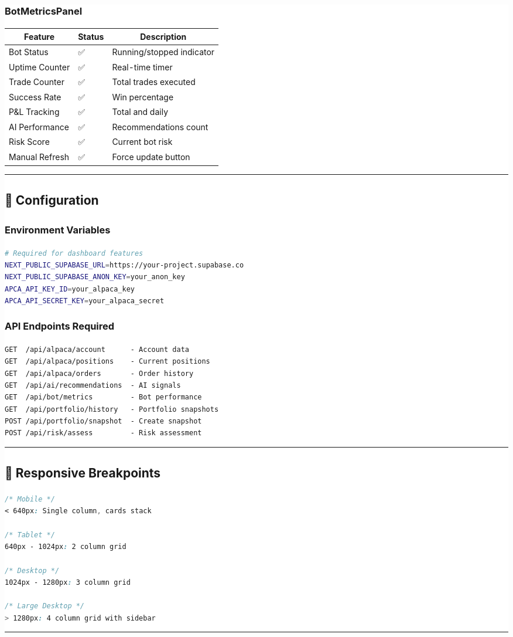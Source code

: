 ### BotMetricsPanel
| Feature | Status | Description |
|---------|--------|-------------|
| Bot Status | ✅ | Running/stopped indicator |
| Uptime Counter | ✅ | Real-time timer |
| Trade Counter | ✅ | Total trades executed |
| Success Rate | ✅ | Win percentage |
| P&L Tracking | ✅ | Total and daily |
| AI Performance | ✅ | Recommendations count |
| Risk Score | ✅ | Current bot risk |
| Manual Refresh | ✅ | Force update button |

---

## 🔧 Configuration

### Environment Variables
```bash
# Required for dashboard features
NEXT_PUBLIC_SUPABASE_URL=https://your-project.supabase.co
NEXT_PUBLIC_SUPABASE_ANON_KEY=your_anon_key
APCA_API_KEY_ID=your_alpaca_key
APCA_API_SECRET_KEY=your_alpaca_secret
```

### API Endpoints Required
```
GET  /api/alpaca/account      - Account data
GET  /api/alpaca/positions    - Current positions
GET  /api/alpaca/orders       - Order history
GET  /api/ai/recommendations  - AI signals
GET  /api/bot/metrics         - Bot performance
GET  /api/portfolio/history   - Portfolio snapshots
POST /api/portfolio/snapshot  - Create snapshot
POST /api/risk/assess         - Risk assessment
```

---

## 📱 Responsive Breakpoints

```css
/* Mobile */
< 640px: Single column, cards stack

/* Tablet */
640px - 1024px: 2 column grid

/* Desktop */
1024px - 1280px: 3 column grid

/* Large Desktop */
> 1280px: 4 column grid with sidebar
```

---